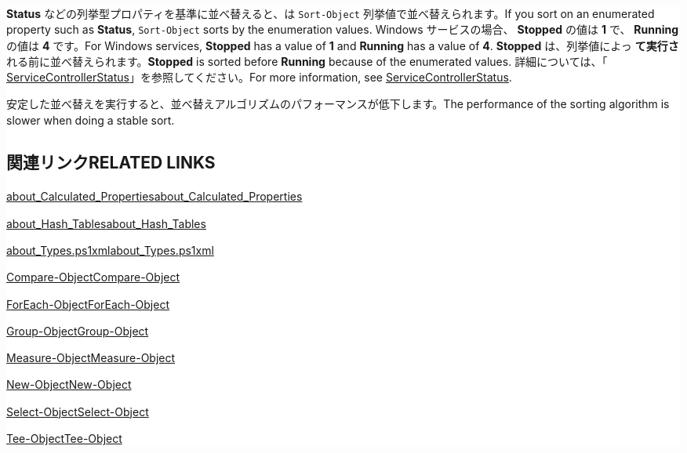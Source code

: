 <span data-ttu-id="f473b-265">**Status** などの列挙型プロパティを基準に並べ替えると、は `Sort-Object` 列挙値で並べ替えられます。</span><span class="sxs-lookup"><span data-stu-id="f473b-265">If you sort on an enumerated property such as **Status**, `Sort-Object` sorts by the enumeration values.</span></span> <span data-ttu-id="f473b-266">Windows サービスの場合、 **Stopped** の値は **1** で、 **Running** の値は **4** です。</span><span class="sxs-lookup"><span data-stu-id="f473b-266">For Windows services, **Stopped** has a value of **1** and **Running** has a value of **4**.</span></span>
<span data-ttu-id="f473b-267">**Stopped** は、列挙値によっ **て実行さ** れる前に並べ替えられます。</span><span class="sxs-lookup"><span data-stu-id="f473b-267">**Stopped** is sorted before **Running** because of the enumerated values.</span></span> <span data-ttu-id="f473b-268">詳細については、「 [ServiceControllerStatus](/dotnet/api/system.serviceprocess.servicecontrollerstatus)」を参照してください。</span><span class="sxs-lookup"><span data-stu-id="f473b-268">For more information, see [ServiceControllerStatus](/dotnet/api/system.serviceprocess.servicecontrollerstatus).</span></span>

<span data-ttu-id="f473b-269">安定した並べ替えを実行すると、並べ替えアルゴリズムのパフォーマンスが低下します。</span><span class="sxs-lookup"><span data-stu-id="f473b-269">The performance of the sorting algorithm is slower when doing a stable sort.</span></span>

## <span data-ttu-id="f473b-270">関連リンク</span><span class="sxs-lookup"><span data-stu-id="f473b-270">RELATED LINKS</span></span>

[<span data-ttu-id="f473b-271">about_Calculated_Properties</span><span class="sxs-lookup"><span data-stu-id="f473b-271">about_Calculated_Properties</span></span>](../Microsoft.PowerShell.Core/About/about_Calculated_Properties.md)

[<span data-ttu-id="f473b-272">about_Hash_Tables</span><span class="sxs-lookup"><span data-stu-id="f473b-272">about_Hash_Tables</span></span>](../Microsoft.PowerShell.Core/About/about_Hash_Tables.md)

[<span data-ttu-id="f473b-273">about_Types.ps1xml</span><span class="sxs-lookup"><span data-stu-id="f473b-273">about_Types.ps1xml</span></span>](../Microsoft.PowerShell.Core/About/about_Types.ps1xml.md)

[<span data-ttu-id="f473b-274">Compare-Object</span><span class="sxs-lookup"><span data-stu-id="f473b-274">Compare-Object</span></span>](Compare-Object.md)

[<span data-ttu-id="f473b-275">ForEach-Object</span><span class="sxs-lookup"><span data-stu-id="f473b-275">ForEach-Object</span></span>](../Microsoft.PowerShell.Core/ForEach-Object.md)

[<span data-ttu-id="f473b-276">Group-Object</span><span class="sxs-lookup"><span data-stu-id="f473b-276">Group-Object</span></span>](Group-Object.md)

[<span data-ttu-id="f473b-277">Measure-Object</span><span class="sxs-lookup"><span data-stu-id="f473b-277">Measure-Object</span></span>](Measure-Object.md)

[<span data-ttu-id="f473b-278">New-Object</span><span class="sxs-lookup"><span data-stu-id="f473b-278">New-Object</span></span>](New-Object.md)

[<span data-ttu-id="f473b-279">Select-Object</span><span class="sxs-lookup"><span data-stu-id="f473b-279">Select-Object</span></span>](Select-Object.md)

[<span data-ttu-id="f473b-280">Tee-Object</span><span class="sxs-lookup"><span data-stu-id="f473b-280">Tee-Object</span></span>](Tee-Object.md)
